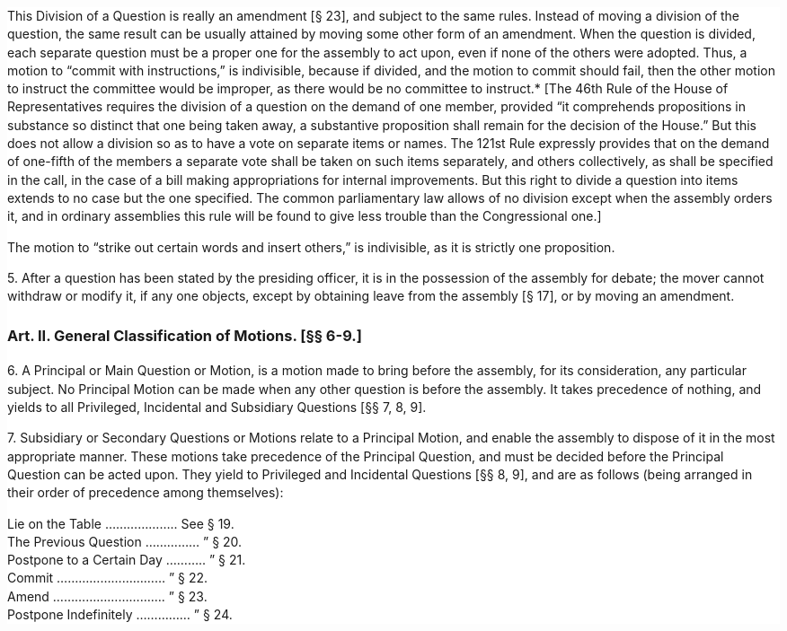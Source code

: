 This Division of a Question is really an amendment \[§ 23\], and subject
to the same rules. Instead of moving a division of the question, the
same result can be usually attained by moving some other form of an
amendment. When the question is divided, each separate question must be
a proper one for the assembly to act upon, even if none of the others
were adopted. Thus, a motion to “commit with instructions,” is
indivisible, because if divided, and the motion to commit should fail,
then the other motion to instruct the committee would be improper, as
there would be no committee to instruct.\* \[The 46th Rule of the House
of Representatives requires the division of a question on the demand of
one member, provided “it comprehends propositions in substance so
distinct that one being taken away, a substantive proposition shall
remain for the decision of the House.” But this does not allow a
division so as to have a vote on separate items or names. The 121st Rule
expressly provides that on the demand of one-fifth of the members a
separate vote shall be taken on such items separately, and others
collectively, as shall be specified in the call, in the case of a bill
making appropriations for internal improvements. But this right to
divide a question into items extends to no case but the one specified.
The common parliamentary law allows of no division except when the
assembly orders it, and in ordinary assemblies this rule will be found
to give less trouble than the Congressional one.\]

The motion to “strike out certain words and insert others,” is
indivisible, as it is strictly one proposition.

<span id="sec05"></span>5. After a question has been stated by the
presiding officer, it is in the possession of the assembly for debate;
the mover cannot withdraw or modify it, if any one objects, except by
obtaining leave from the assembly \[§ 17\], or by moving an amendment.

### <span id="art02"></span>Art. II. General Classification of Motions. \[§§ 6-9.\]

<span id="sec06"></span>6. A Principal or Main Question or Motion, is a
motion made to bring before the assembly, for its consideration, any
particular subject. No Principal Motion can be made when any other
question is before the assembly. It takes precedence of nothing, and
yields to all Privileged, Incidental and Subsidiary Questions \[§§ 7, 8,
9\].

<span id="sec07"></span>7. Subsidiary or Secondary Questions or Motions
relate to a Principal Motion, and enable the assembly to dispose of it
in the most appropriate manner. These motions take precedence of the
Principal Question, and must be decided before the Principal Question
can be acted upon. They yield to Privileged and Incidental Questions
\[§§ 8, 9\], and are as follows (being arranged in their order of
precedence among themselves):

Lie on the Table ……………….. See § 19.  
The Previous Question …………… ” § 20.  
Postpone to a Certain Day ……….. ” § 21.  
Commit ………………………… ” § 22.  
Amend …………………………. ” § 23.  
Postpone Indefinitely …………… ” § 24.
